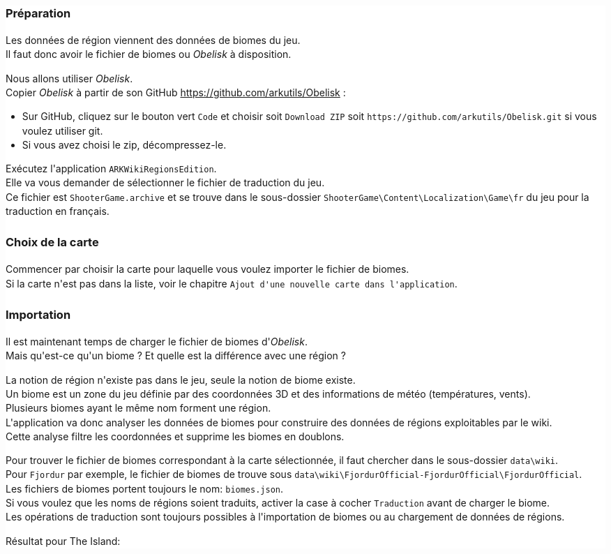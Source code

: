 ### Préparation
Les données de région viennent des données de biomes du jeu.<br>
Il faut donc avoir le fichier de biomes ou *Obelisk* à disposition.

Nous allons utiliser *Obelisk*.<br>
Copier *Obelisk* à partir de son GitHub https://github.com/arkutils/Obelisk : 
- Sur GitHub, cliquez sur le bouton vert `Code` et choisir soit `Download ZIP` soit `https://github.com/arkutils/Obelisk.git` si vous voulez utiliser git.
- Si vous avez choisi le zip, décompressez-le.

Exécutez l'application `ARKWikiRegionsEdition`.<br>
Elle va vous demander de sélectionner le fichier de traduction du jeu.<br>
Ce fichier est `ShooterGame.archive` et se trouve dans le sous-dossier `ShooterGame\Content\Localization\Game\fr` du jeu pour la traduction en français.<br>

### Choix de la carte
Commencer par choisir la carte pour laquelle vous voulez importer le fichier de biomes.<br>
Si la carte n'est pas dans la liste, voir le chapitre `Ajout d'une nouvelle carte dans l'application`.

### Importation

Il est maintenant temps de charger le fichier de biomes d'*Obelisk*.<br>
Mais qu'est-ce qu'un biome ? Et quelle est la différence avec une région ?<br>

La notion de région n'existe pas dans le jeu, seule la notion de biome existe.<br>
Un biome est un zone du jeu définie par des coordonnées 3D et des informations de météo (températures, vents).<br>
Plusieurs biomes ayant le même nom forment une région.<br>
L'application va donc analyser les données de biomes pour construire des données de régions exploitables par le wiki.<br>
Cette analyse filtre les coordonnées et supprime les biomes en doublons.

Pour trouver le fichier de biomes correspondant à la carte sélectionnée, il faut chercher dans le sous-dossier `data\wiki`.<br>
Pour `Fjordur` par exemple, le fichier de biomes de trouve sous `data\wiki\FjordurOfficial-FjordurOfficial\FjordurOfficial`.<br>
Les fichiers de biomes portent toujours le nom: `biomes.json`.<br>
Si vous voulez que les noms de régions soient traduits, activer la case à cocher `Traduction` avant de charger le biome.<br>
Les opérations de traduction sont toujours possibles à l'importation de biomes ou au chargement de données de régions.

Résultat pour The Island: